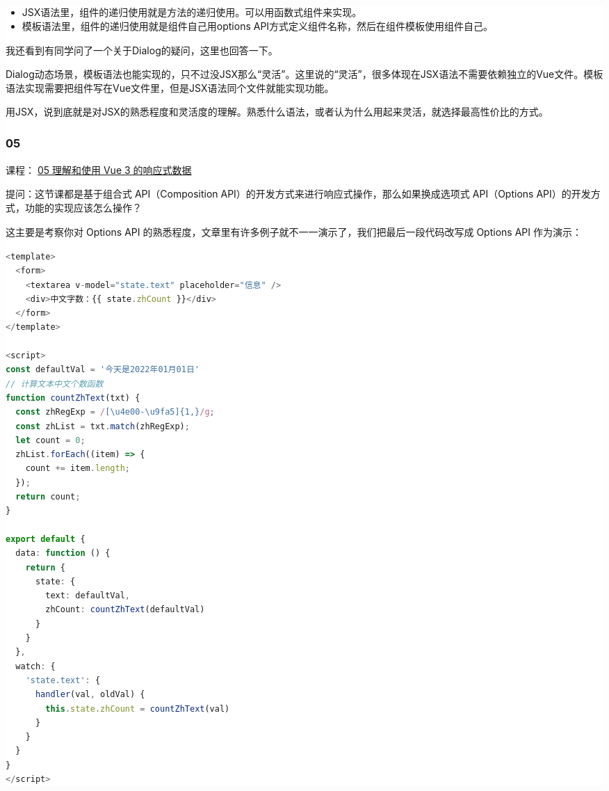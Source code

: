 - JSX语法里，组件的递归使用就是方法的递归使用。可以用函数式组件来实现。
- 模板语法里，组件的递归使用就是组件自己用options API方式定义组件名称，然后在组件模板使用组件自己。

我还看到有同学问了一个关于Dialog的疑问，这里也回答一下。

Dialog动态场景，模板语法也能实现的，只不过没JSX那么“灵活”。这里说的“灵活”，很多体现在JSX语法不需要依赖独立的Vue文件。模板语法实现需要把组件写在Vue文件里，但是JSX语法同个文件就能实现功能。

用JSX，说到底就是对JSX的熟悉程度和灵活度的理解。熟悉什么语法，或者认为什么用起来灵活，就选择最高性价比的方式。

### 05

课程： [05 理解和使用 Vue 3 的响应式数据](https://time.geekbang.org/column/article/608231)

提问：这节课都是基于组合式 API（Composition API）的开发方式来进行响应式操作，那么如果换成选项式 API（Options API）的开发方式，功能的实现应该怎么操作？

这主要是考察你对 Options API 的熟悉程度，文章里有许多例子就不一一演示了，我们把最后一段代码改写成 Options API 作为演示：

```typescript
<template>
  <form>
    <textarea v-model="state.text" placeholder="信息" />
    <div>中文字数：{{ state.zhCount }}</div>
  </form>
</template>

<script>
const defaultVal = '今天是2022年01月01日'
// 计算文本中文个数函数
function countZhText(txt) {
  const zhRegExp = /[\u4e00-\u9fa5]{1,}/g;
  const zhList = txt.match(zhRegExp);
  let count = 0;
  zhList.forEach((item) => {
    count += item.length;
  });
  return count;
}

export default {
  data: function () {
    return {
      state: {
        text: defaultVal,
        zhCount: countZhText(defaultVal)
      }
    }
  },
  watch: {
    'state.text': {
      handler(val, oldVal) {
        this.state.zhCount = countZhText(val)
      }
    }
  }
}
</script>

```
